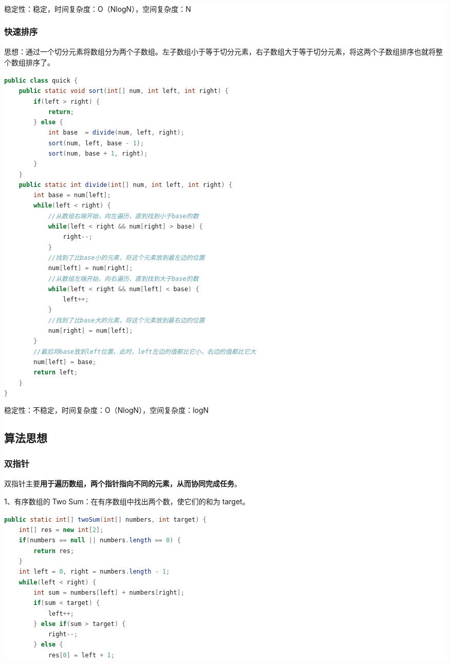 稳定性：稳定，时间复杂度：O（NlogN），空间复杂度：N

### 快速排序

思想：通过一个切分元素将数组分为两个子数组。左子数组小于等于切分元素，右子数组大于等于切分元素，将这两个子数组排序也就将整个数组排序了。 

```java
public class quick {
    public static void sort(int[] num, int left, int right) {
        if(left > right) {
            return;
        } else {
            int base  = divide(num, left, right);
            sort(num, left, base - 1);
            sort(num, base + 1, right);
        }
    }
    public static int divide(int[] num, int left, int right) {
        int base = num[left];
        while(left < right) {
            //从数组右端开始，向左遍历，直到找到小于base的数
            while(left < right && num[right] > base) {
                right--;
            }
            //找到了比base小的元素，将这个元素放到最左边的位置
            num[left] = num[right];
            //从数组左端开始，向右遍历，直到找到大于base的数
            while(left < right && num[left] < base) {
                left++;
            }
            //找到了比base大的元素，将这个元素放到最右边的位置
            num[right] = num[left];
        }
        //最后将base放到left位置，此时，left左边的值都比它小，右边的值都比它大
        num[left] = base;
        return left;
    }
}
```

稳定性：不稳定，时间复杂度：O（NlogN），空间复杂度：logN



## 算法思想

### 双指针

双指针主要**用于遍历数组，两个指针指向不同的元素，从而协同完成任务**。 

1、有序数组的 Two Sum：在有序数组中找出两个数，使它们的和为 target。 

```java
public static int[] twoSum(int[] numbers, int target) {
    int[] res = new int[2];
    if(numbers == null || numbers.length == 0) {
        return res;
    }
    int left = 0, right = numbers.length - 1;
    while(left < right) {
        int sum = numbers[left] + numbers[right];
        if(sum < target) {
            left++;
        } else if(sum > target) {
            right--;
        } else {
            res[0] = left + 1;
```